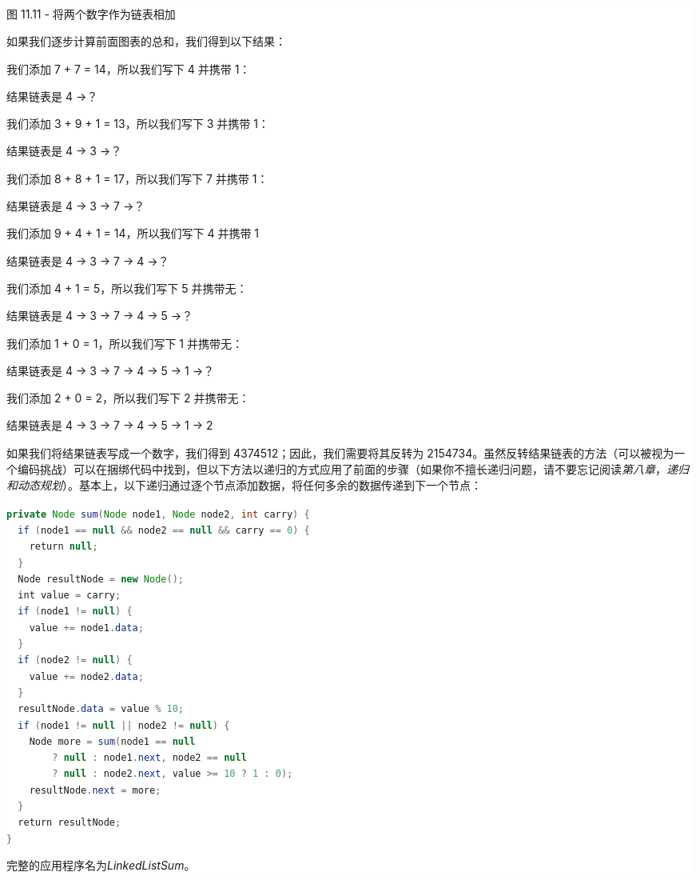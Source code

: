 图 11.11 - 将两个数字作为链表相加

如果我们逐步计算前面图表的总和，我们得到以下结果：

我们添加 7 + 7 = 14，所以我们写下 4 并携带 1：

结果链表是 4 →？

我们添加 3 + 9 + 1 = 13，所以我们写下 3 并携带 1：

结果链表是 4 → 3 →？

我们添加 8 + 8 + 1 = 17，所以我们写下 7 并携带 1：

结果链表是 4 → 3 → 7 →？

我们添加 9 + 4 + 1 = 14，所以我们写下 4 并携带 1

结果链表是 4 → 3 → 7 → 4 →？

我们添加 4 + 1 = 5，所以我们写下 5 并携带无：

结果链表是 4 → 3 → 7 → 4 → 5 →？

我们添加 1 + 0 = 1，所以我们写下 1 并携带无：

结果链表是 4 → 3 → 7 → 4 → 5 → 1 →？

我们添加 2 + 0 = 2，所以我们写下 2 并携带无：

结果链表是 4 → 3 → 7 → 4 → 5 → 1 → 2

如果我们将结果链表写成一个数字，我们得到 4374512；因此，我们需要将其反转为 2154734。虽然反转结果链表的方法（可以被视为一个编码挑战）可以在捆绑代码中找到，但以下方法以递归的方式应用了前面的步骤（如果你不擅长递归问题，请不要忘记阅读*第八章*，*递归和动态规划*）。基本上，以下递归通过逐个节点添加数据，将任何多余的数据传递到下一个节点：

```java
private Node sum(Node node1, Node node2, int carry) {
  if (node1 == null && node2 == null && carry == 0) {
    return null;
  }
  Node resultNode = new Node();
  int value = carry;
  if (node1 != null) {
    value += node1.data;
  }
  if (node2 != null) {
    value += node2.data;
  }
  resultNode.data = value % 10;
  if (node1 != null || node2 != null) {
    Node more = sum(node1 == null
        ? null : node1.next, node2 == null
        ? null : node2.next, value >= 10 ? 1 : 0);
    resultNode.next = more;
  }
  return resultNode;
}
```

完整的应用程序名为*LinkedListSum*。
